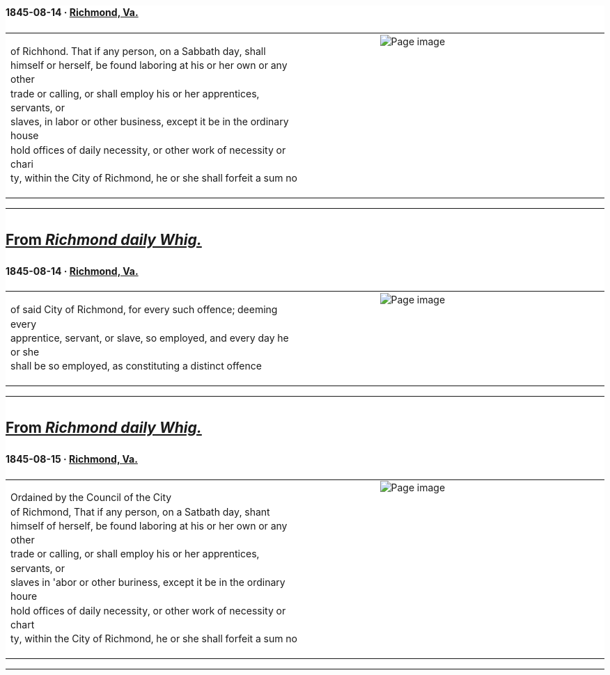 #### 1845-08-14 &middot; [Richmond, Va.](http://dbpedia.org/resource/Richmond%2C_Virginia)

<table style="width: 100%;"><tr><td style="width: 50%">

  
of Richhond. That if any person, on a Sabbath day, shall  
himself or herself, be found laboring at his or her own or any other  
trade or calling, or shall employ his or her apprentices, servants, or  
slaves, in labor or other business, except it be in the ordinary house­  
hold offices of daily necessity, or other work of necessity or chari  
ty, within the City of Richmond, he or she shall forfeit a sum no
</td><td style="width: 50%; max-height: 75%; margin: auto; display: block;">
<img alt="Page image" src="https://tile.loc.gov/image-services/iiif/service:ndnp:vi:batch_vi_appaloosa_ver01:data:sn84024656:00414184625:1845081401:0686/pct:44.63708492506612,21.608341323106423,12.758350475071015,2.113294982422499/!600,600/0/default.jpg"/>
</td>
</tr></table>

---

## [From _Richmond daily Whig._](https://www.loc.gov/resource/sn84024656/1845-08-14/ed-1/?sp=2)

#### 1845-08-14 &middot; [Richmond, Va.](http://dbpedia.org/resource/Richmond%2C_Virginia)

<table style="width: 100%;"><tr><td style="width: 50%">

  
of said City of Richmond, for every such offence; deeming every  
apprentice, servant, or slave, so employed, and every day he or she  
shall be so employed, as constituting a distinct offence
</td><td style="width: 50%; max-height: 75%; margin: auto; display: block;">
<img alt="Page image" src="https://tile.loc.gov/image-services/iiif/service:ndnp:vi:batch_vi_appaloosa_ver01:data:sn84024656:00414184625:1845081401:0686/pct:44.6223920070526,24.400767018216683,12.728964639043982,1.070629594119527/!600,600/0/default.jpg"/>
</td>
</tr></table>

---

## [From _Richmond daily Whig._](https://www.loc.gov/resource/sn84024656/1845-08-15/ed-1/?sp=2)

#### 1845-08-15 &middot; [Richmond, Va.](http://dbpedia.org/resource/Richmond%2C_Virginia)

<table style="width: 100%;"><tr><td style="width: 50%">

  
Ordained by the Council of the City  
of Richmond, That if any person, on a Satbath day, shant  
himself of herself, be found laboring at his or her own or any other  
trade or calling, or shall employ his or her apprentices, servants, or  
slaves in &#x27;abor or other buriness, except it be in the ordinary houre  
hold offices of daily necessity, or other work of necessity or chart  
ty, within the City of Richmond, he or she shall forfeit a sum no
</td><td style="width: 50%; max-height: 75%; margin: auto; display: block;">
<img alt="Page image" src="https://tile.loc.gov/image-services/iiif/service:ndnp:vi:batch_vi_appaloosa_ver01:data:sn84024656:00414184625:1845081501:0690/pct:84.90898414562537,28.95233600755073,12.776472890976708,2.4461223847726914/!600,600/0/default.jpg"/>
</td>
</tr></table>

---